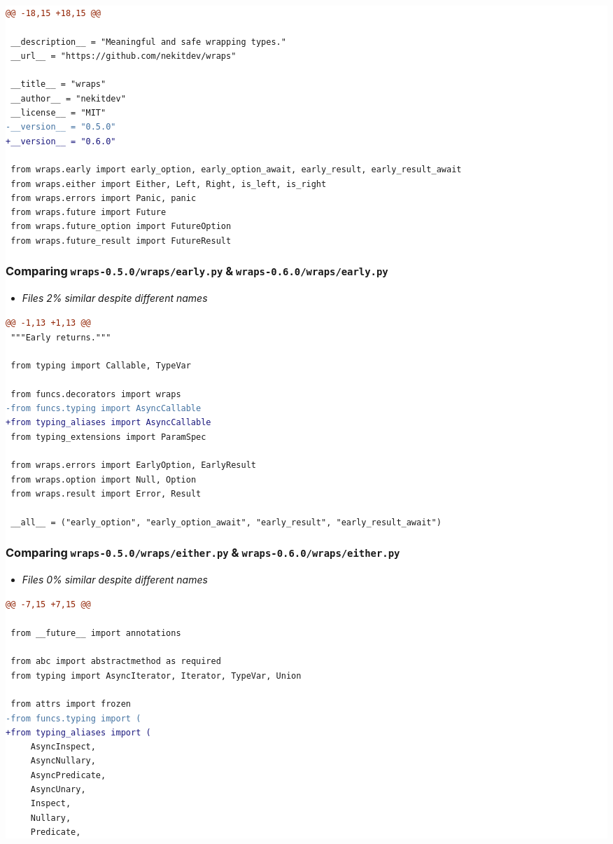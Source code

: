 ```diff
@@ -18,15 +18,15 @@
 
 __description__ = "Meaningful and safe wrapping types."
 __url__ = "https://github.com/nekitdev/wraps"
 
 __title__ = "wraps"
 __author__ = "nekitdev"
 __license__ = "MIT"
-__version__ = "0.5.0"
+__version__ = "0.6.0"
 
 from wraps.early import early_option, early_option_await, early_result, early_result_await
 from wraps.either import Either, Left, Right, is_left, is_right
 from wraps.errors import Panic, panic
 from wraps.future import Future
 from wraps.future_option import FutureOption
 from wraps.future_result import FutureResult
```

### Comparing `wraps-0.5.0/wraps/early.py` & `wraps-0.6.0/wraps/early.py`

 * *Files 2% similar despite different names*

```diff
@@ -1,13 +1,13 @@
 """Early returns."""
 
 from typing import Callable, TypeVar
 
 from funcs.decorators import wraps
-from funcs.typing import AsyncCallable
+from typing_aliases import AsyncCallable
 from typing_extensions import ParamSpec
 
 from wraps.errors import EarlyOption, EarlyResult
 from wraps.option import Null, Option
 from wraps.result import Error, Result
 
 __all__ = ("early_option", "early_option_await", "early_result", "early_result_await")
```

### Comparing `wraps-0.5.0/wraps/either.py` & `wraps-0.6.0/wraps/either.py`

 * *Files 0% similar despite different names*

```diff
@@ -7,15 +7,15 @@
 
 from __future__ import annotations
 
 from abc import abstractmethod as required
 from typing import AsyncIterator, Iterator, TypeVar, Union
 
 from attrs import frozen
-from funcs.typing import (
+from typing_aliases import (
     AsyncInspect,
     AsyncNullary,
     AsyncPredicate,
     AsyncUnary,
     Inspect,
     Nullary,
     Predicate,
```